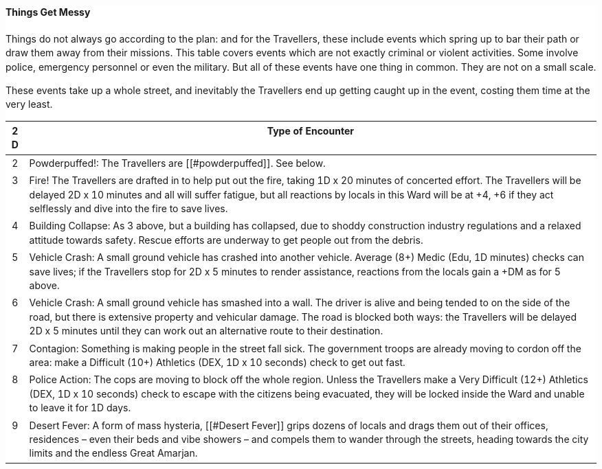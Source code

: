 #### Things Get Messy

Things do not always go according to the plan: and for the Travellers, these include events which spring up to bar their path or draw them away from their missions. This table covers events which are not exactly criminal or violent activities. Some involve police, emergency personnel or even the military. But all of these events have one thing in common. They are not on a small scale.

These events take up a whole street, and inevitably the Travellers end up getting caught up in the event, costing them time at the very least.

|  2D | Type of Encounter                                                                                                                                                                                                                                                                                                                                                                                                                                                                                                                  |
| :-: | ---------------------------------------------------------------------------------------------------------------------------------------------------------------------------------------------------------------------------------------------------------------------------------------------------------------------------------------------------------------------------------------------------------------------------------------------------------------------------------------------------------------------------------- |
|  2  | Powderpuffed!: The Travellers are [[#powderpuffed]]. See below.                                                                                                                                                                                                                                                                                                                                                                                                                                                                    |
|  3  | Fire! The Travellers are drafted in to help put out the fire, taking 1D x 20 minutes of concerted effort. The Travellers will be delayed 2D x 10 minutes and all will suffer fatigue, but all reactions by locals in this Ward will be at +4, +6 if they act selflessly and dive into the fire to save lives.                                                                                                                                                                                                                      |
|  4  | Building Collapse: As 3 above, but a building has collapsed, due to shoddy construction industry regulations and a relaxed attitude towards safety. Rescue efforts are underway to get people out from the debris.                                                                                                                                                                                                                                                                                                                 |
|  5  | Vehicle Crash: A small ground vehicle has crashed into another vehicle. Average (8+) Medic (Edu, 1D minutes) checks can save lives; if the Travellers stop for 2D x 5 minutes to render assistance, reactions from the locals gain a +DM as for 5 above.                                                                                                                                                                                                                                                                           |
|  6  | Vehicle Crash: A small ground vehicle has smashed into a wall. The driver is alive and being tended to on the side of the road, but there is extensive property and vehicular damage. The road is blocked both ways: the Travellers will be delayed 2D x 5 minutes until they can work out an alternative route to their destination.                                                                                                                                                                                              |
|  7  | Contagion: Something is making people in the street fall sick. The government troops are already moving to cordon off the area: make a Difficult (10+) Athletics (DEX, 1D x 10 seconds) check to get out fast.                                                                                                                                                                                                                                                                                                                     |
|  8  | Police Action: The cops are moving to block off the whole region. Unless the Travellers make a Very Difficult (12+) Athletics (DEX, 1D x 10 seconds) check to escape with the citizens being evacuated, they will be locked inside the Ward and unable to leave it for 1D days.                                                                                                                                                                                                                                                    |
|  9  | Desert Fever: A form of mass hysteria, [[#Desert Fever]] grips dozens of locals and drags them out of their offices, residences – even their beds and vibe showers – and compels them to wander through the streets, heading towards the city limits and the endless Great Amarjan.                                                                                                                                                                                                                                                |

[^toogood]: Referee: Too good to be true. Roll 2D: a natural 2, these aliens are deceptive and their affection is a ruse, setting the Travellers up for something.
[^CRIMEROLL]: add a positive Effect of an Average (8+)Streetwise (SOC) check as a -DM to this roll